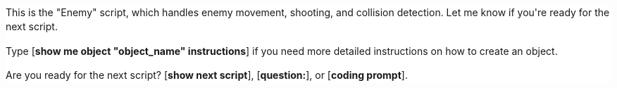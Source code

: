 

This is the "Enemy" script, which handles enemy movement, shooting, and collision detection. Let me know if you're ready for the next script.



Type [**show me object "object_name" instructions**] if you need more detailed instructions on how to create an object.



Are you ready for the next script? [**show next script**], [**question:**], or [**coding prompt**].


